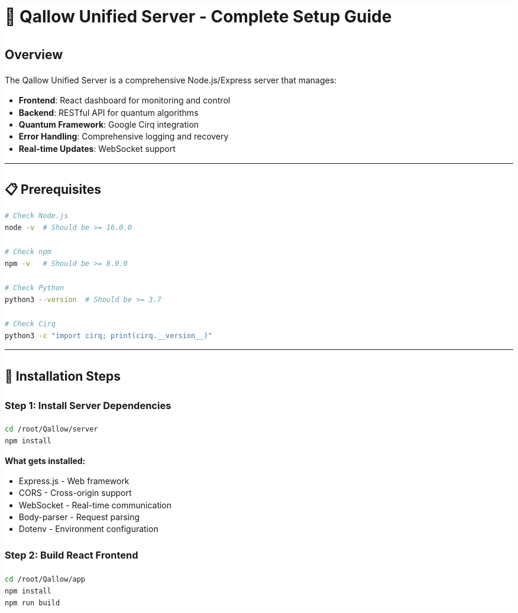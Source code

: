 # 🚀 Qallow Unified Server - Complete Setup Guide

## Overview

The Qallow Unified Server is a comprehensive Node.js/Express server that manages:
- **Frontend**: React dashboard for monitoring and control
- **Backend**: RESTful API for quantum algorithms
- **Quantum Framework**: Google Cirq integration
- **Error Handling**: Comprehensive logging and recovery
- **Real-time Updates**: WebSocket support

---

## 📋 Prerequisites

```bash
# Check Node.js
node -v  # Should be >= 16.0.0

# Check npm
npm -v   # Should be >= 8.0.0

# Check Python
python3 --version  # Should be >= 3.7

# Check Cirq
python3 -c "import cirq; print(cirq.__version__)"
```

---

## 🚀 Installation Steps

### Step 1: Install Server Dependencies

```bash
cd /root/Qallow/server
npm install
```

**What gets installed:**
- Express.js - Web framework
- CORS - Cross-origin support
- WebSocket - Real-time communication
- Body-parser - Request parsing
- Dotenv - Environment configuration

### Step 2: Build React Frontend

```bash
cd /root/Qallow/app
npm install
npm run build
```

